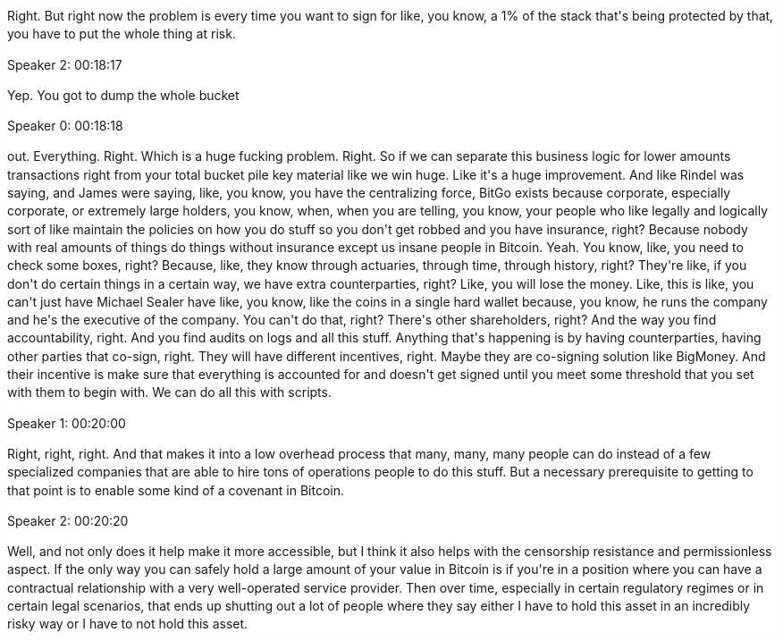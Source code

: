 Right.
But right now the problem is every time you want to sign for like, you know, a 1% of the stack that's being protected by that, you have to put the whole thing at risk.

Speaker 2: 00:18:17

Yep.
You got to dump the whole bucket

Speaker 0: 00:18:18

out.
Everything.
Right.
Which is a huge fucking problem.
Right.
So if we can separate this business logic for lower amounts transactions right from your total bucket pile key material like we win huge.
Like it's a huge improvement.
And like Rindel was saying, and James were saying, like, you know, you have the centralizing force, BitGo exists because corporate, especially corporate, or extremely large holders, you know, when, when you are telling, you know, your people who like legally and logically sort of like maintain the policies on how you do stuff so you don't get robbed and you have insurance, right?
Because nobody with real amounts of things do things without insurance except us insane people in Bitcoin.
Yeah.
You know, like, you need to check some boxes, right?
Because, like, they know through actuaries, through time, through history, right?
They're like, if you don't do certain things in a certain way, we have extra counterparties, right?
Like, you will lose the money.
Like, this is like, you can't just have Michael Sealer have like, you know, like the coins in a single hard wallet because, you know, he runs the company and he's the executive of the company.
You can't do that, right?
There's other shareholders, right?
And the way you find accountability, right.
And you find audits on logs and all this stuff.
Anything that's happening is by having counterparties, having other parties that co-sign, right.
They will have different incentives, right.
Maybe they are co-signing solution like BigMoney.
And their incentive is make sure that everything is accounted for and doesn't get signed until you meet some threshold that you set with them to begin with.
We can do all this with scripts.

Speaker 1: 00:20:00

Right, right, right.
And that makes it into a low overhead process that many, many, many people can do instead of a few specialized companies that are able to hire tons of operations people to do this stuff.
But a necessary prerequisite to getting to that point is to enable some kind of a covenant in Bitcoin.

Speaker 2: 00:20:20

Well, and not only does it help make it more accessible, but I think it also helps with the censorship resistance and permissionless aspect.
If the only way you can safely hold a large amount of your value in Bitcoin is if you're in a position where you can have a contractual relationship with a very well-operated service provider.
Then over time, especially in certain regulatory regimes or in certain legal scenarios, that ends up shutting out a lot of people where they say either I have to hold this asset in an incredibly risky way or I have to not hold this asset.
